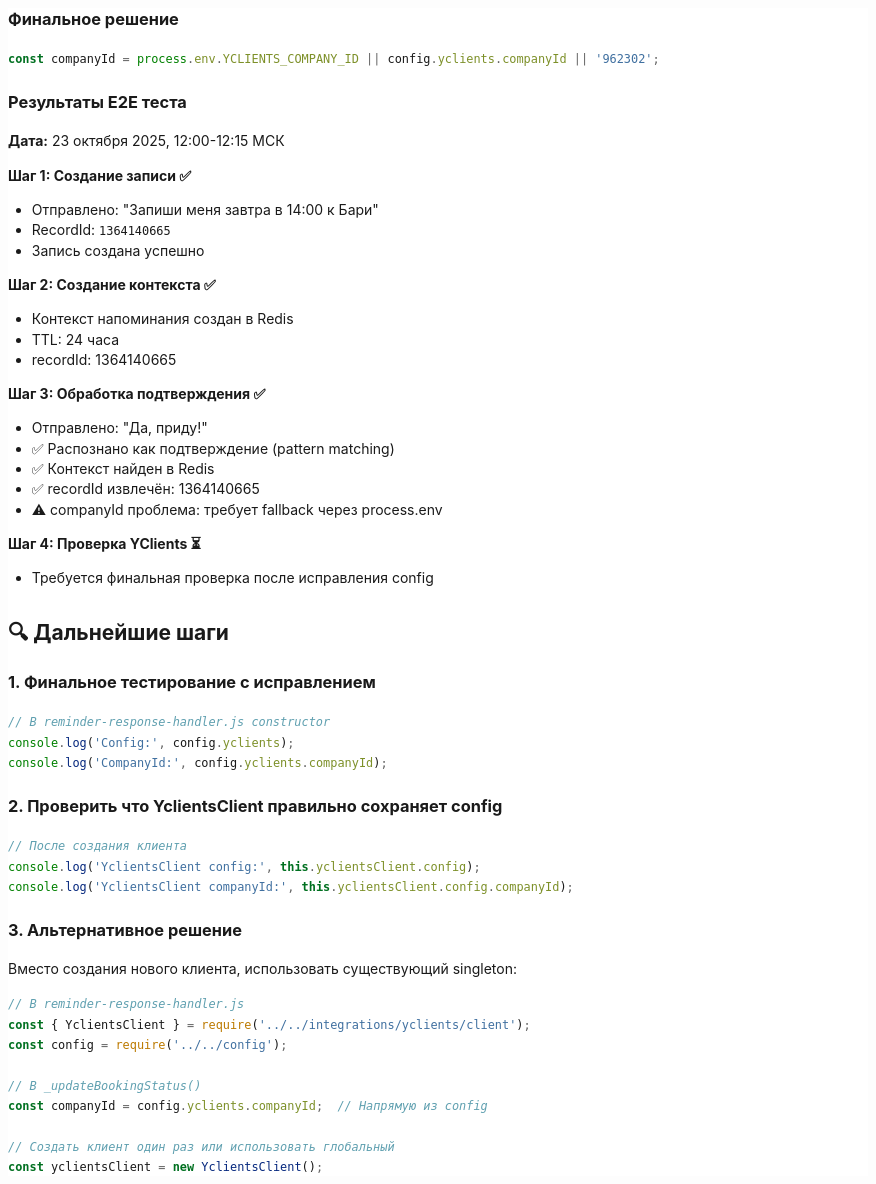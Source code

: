 ### Финальное решение
```javascript
const companyId = process.env.YCLIENTS_COMPANY_ID || config.yclients.companyId || '962302';
```

### Результаты E2E теста
**Дата:** 23 октября 2025, 12:00-12:15 МСК

**Шаг 1: Создание записи ✅**
- Отправлено: "Запиши меня завтра в 14:00 к Бари"
- RecordId: `1364140665`
- Запись создана успешно

**Шаг 2: Создание контекста ✅**
- Контекст напоминания создан в Redis
- TTL: 24 часа
- recordId: 1364140665

**Шаг 3: Обработка подтверждения ✅**
- Отправлено: "Да, приду!"
- ✅ Распознано как подтверждение (pattern matching)
- ✅ Контекст найден в Redis
- ✅ recordId извлечён: 1364140665
- ⚠️ companyId проблема: требует fallback через process.env

**Шаг 4: Проверка YClients ⏳**
- Требуется финальная проверка после исправления config

## 🔍 Дальнейшие шаги

### 1. Финальное тестирование с исправлением
```javascript
// В reminder-response-handler.js constructor
console.log('Config:', config.yclients);
console.log('CompanyId:', config.yclients.companyId);
```

### 2. Проверить что YclientsClient правильно сохраняет config
```javascript
// После создания клиента
console.log('YclientsClient config:', this.yclientsClient.config);
console.log('YclientsClient companyId:', this.yclientsClient.config.companyId);
```

### 3. Альтернативное решение
Вместо создания нового клиента, использовать существующий singleton:

```javascript
// В reminder-response-handler.js
const { YclientsClient } = require('../../integrations/yclients/client');
const config = require('../../config');

// В _updateBookingStatus()
const companyId = config.yclients.companyId;  // Напрямую из config

// Создать клиент один раз или использовать глобальный
const yclientsClient = new YclientsClient();
```
